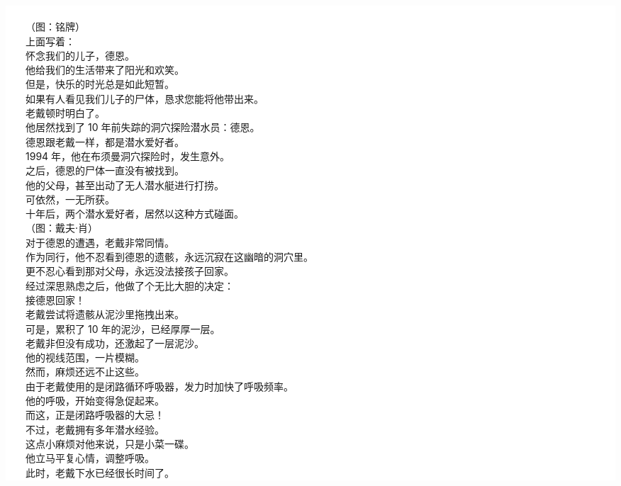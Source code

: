 <br>   
&emsp;&emsp;（图：铭牌）  
<br>   
&emsp;&emsp;上面写着：  
<br>   
&emsp;&emsp;怀念我们的儿子，德恩。  
<br>   
&emsp;&emsp;他给我们的生活带来了阳光和欢笑。  
<br>   
&emsp;&emsp;但是，快乐的时光总是如此短暂。  
<br>   
&emsp;&emsp;如果有人看见我们儿子的尸体，恳求您能将他带出来。  
<br>   
&emsp;&emsp;老戴顿时明白了。  
<br>   
&emsp;&emsp;他居然找到了 10 年前失踪的洞穴探险潜水员：德恩。  
<br>   
&emsp;&emsp;德恩跟老戴一样，都是潜水爱好者。  
<br>   
&emsp;&emsp;1994 年，他在布须曼洞穴探险时，发生意外。  
<br>   
&emsp;&emsp;之后，德恩的尸体一直没有被找到。  
<br>   
&emsp;&emsp;他的父母，甚至出动了无人潜水艇进行打捞。  
<br>   
&emsp;&emsp;可依然，一无所获。  
<br>   
&emsp;&emsp;十年后，两个潜水爱好者，居然以这种方式碰面。  
<br>   
&emsp;&emsp;（图：戴夫·肖）  
<br>   
&emsp;&emsp;对于德恩的遭遇，老戴非常同情。  
<br>   
&emsp;&emsp;作为同行，他不忍看到德恩的遗骸，永远沉寂在这幽暗的洞穴里。  
<br>   
&emsp;&emsp;更不忍心看到那对父母，永远没法接孩子回家。  
<br>   
&emsp;&emsp;经过深思熟虑之后，他做了个无比大胆的决定：  
<br>   
&emsp;&emsp;接德恩回家！  
<br>   
&emsp;&emsp;老戴尝试将遗骸从泥沙里拖拽出来。  
<br>   
&emsp;&emsp;可是，累积了 10 年的泥沙，已经厚厚一层。  
<br>   
&emsp;&emsp;老戴非但没有成功，还激起了一层泥沙。  
<br>   
&emsp;&emsp;他的视线范围，一片模糊。  
<br>   
&emsp;&emsp;然而，麻烦还远不止这些。  
<br>   
&emsp;&emsp;由于老戴使用的是闭路循环呼吸器，发力时加快了呼吸频率。  
<br>   
&emsp;&emsp;他的呼吸，开始变得急促起来。  
<br>   
&emsp;&emsp;而这，正是闭路呼吸器的大忌！  
<br>   
&emsp;&emsp;不过，老戴拥有多年潜水经验。  
<br>   
&emsp;&emsp;这点小麻烦对他来说，只是小菜一碟。  
<br>   
&emsp;&emsp;他立马平复心情，调整呼吸。  
<br>   
&emsp;&emsp;此时，老戴下水已经很长时间了。  
